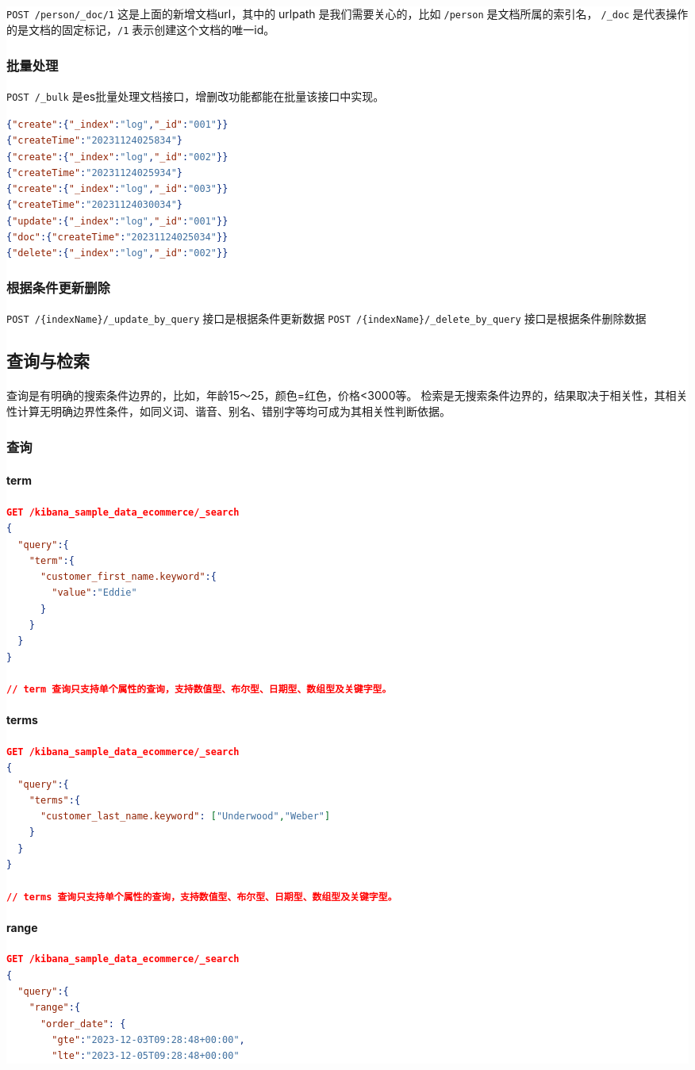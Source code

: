 `POST /person/_doc/1` 这是上面的新增文档url，其中的 urlpath 是我们需要关心的，比如 `/person` 是文档所属的索引名，
`/_doc` 是代表操作的是文档的固定标记，`/1` 表示创建这个文档的唯一id。
### 批量处理
`POST /_bulk` 是es批量处理文档接口，增删改功能都能在批量该接口中实现。
```json
{"create":{"_index":"log","_id":"001"}}
{"createTime":"20231124025834"}
{"create":{"_index":"log","_id":"002"}}
{"createTime":"20231124025934"}
{"create":{"_index":"log","_id":"003"}}
{"createTime":"20231124030034"}
{"update":{"_index":"log","_id":"001"}}
{"doc":{"createTime":"20231124025034"}}
{"delete":{"_index":"log","_id":"002"}}
```

### 根据条件更新删除
`POST /{indexName}/_update_by_query` 接口是根据条件更新数据
`POST /{indexName}/_delete_by_query` 接口是根据条件删除数据

## 查询与检索
查询是有明确的搜索条件边界的，比如，年龄15～25，颜色=红色，价格<3000等。
检索是无搜索条件边界的，结果取决于相关性，其相关性计算无明确边界性条件，如同义词、谐音、别名、错别字等均可成为其相关性判断依据。
### 查询
#### term
```json
GET /kibana_sample_data_ecommerce/_search
{
  "query":{
    "term":{
      "customer_first_name.keyword":{
        "value":"Eddie"
      }
    }
  }
}

// term 查询只支持单个属性的查询，支持数值型、布尔型、日期型、数组型及关键字型。
```
#### terms
```json
GET /kibana_sample_data_ecommerce/_search
{
  "query":{
    "terms":{
      "customer_last_name.keyword": ["Underwood","Weber"]
    }
  }
}

// terms 查询只支持单个属性的查询，支持数值型、布尔型、日期型、数组型及关键字型。
```
#### range
```json
GET /kibana_sample_data_ecommerce/_search
{
  "query":{
    "range":{
      "order_date": {
        "gte":"2023-12-03T09:28:48+00:00",
        "lte":"2023-12-05T09:28:48+00:00"
```
